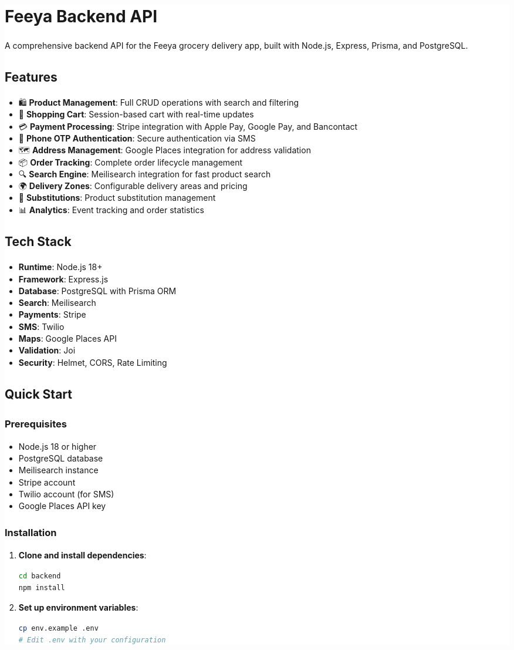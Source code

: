 # Feeya Backend API

A comprehensive backend API for the Feeya grocery delivery app, built with Node.js, Express, Prisma, and PostgreSQL.

## Features

- 🛍️ **Product Management**: Full CRUD operations with search and filtering
- 🛒 **Shopping Cart**: Session-based cart with real-time updates
- 💳 **Payment Processing**: Stripe integration with Apple Pay, Google Pay, and Bancontact
- 📱 **Phone OTP Authentication**: Secure authentication via SMS
- 🗺️ **Address Management**: Google Places integration for address validation
- 📦 **Order Tracking**: Complete order lifecycle management
- 🔍 **Search Engine**: Meilisearch integration for fast product search
- 🌍 **Delivery Zones**: Configurable delivery areas and pricing
- 🔄 **Substitutions**: Product substitution management
- 📊 **Analytics**: Event tracking and order statistics

## Tech Stack

- **Runtime**: Node.js 18+
- **Framework**: Express.js
- **Database**: PostgreSQL with Prisma ORM
- **Search**: Meilisearch
- **Payments**: Stripe
- **SMS**: Twilio
- **Maps**: Google Places API
- **Validation**: Joi
- **Security**: Helmet, CORS, Rate Limiting

## Quick Start

### Prerequisites

- Node.js 18 or higher
- PostgreSQL database
- Meilisearch instance
- Stripe account
- Twilio account (for SMS)
- Google Places API key

### Installation

1. **Clone and install dependencies**:
   ```bash
   cd backend
   npm install
   ```

2. **Set up environment variables**:
   ```bash
   cp env.example .env
   # Edit .env with your configuration
   ```
